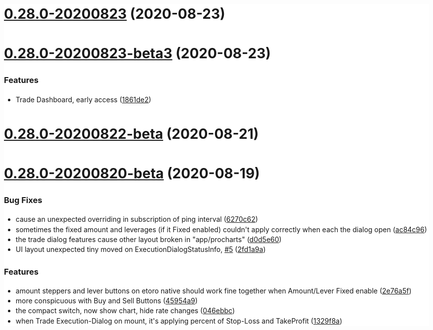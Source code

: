 

# [0.28.0-20200823](https://github.com/hilezir/etoro-better-ui/compare/v0.28.0-20200823-beta3...v0.28.0-20200823) (2020-08-23)



# [0.28.0-20200823-beta3](https://github.com/hilezir/etoro-better-ui/compare/v0.28.0-20200823-beta2...v0.28.0-20200823-beta3) (2020-08-23)


### Features

* Trade Dashboard, early access ([1861de2](https://github.com/hilezir/etoro-better-ui/commit/1861de28c7240c6d73ff35d64098067b7aee270a))



# [0.28.0-20200822-beta](https://github.com/hilezir/etoro-better-ui/compare/v0.28.0-20200820-beta...v0.28.0-20200822-beta) (2020-08-21)



# [0.28.0-20200820-beta](https://github.com/hilezir/etoro-better-ui/compare/v0.28.0-20200807-beta...v0.28.0-20200820-beta) (2020-08-19)


### Bug Fixes

* cause an unexpected overriding in subscription of ping interval ([6270c62](https://github.com/hilezir/etoro-better-ui/commit/6270c6294ea6b4cbedd11a62df9fd84dac623f81))
* sometimes the fixed amount and leverages (if it Fixed enabled) couldn't apply correctly when each the dialog open ([ac84c96](https://github.com/hilezir/etoro-better-ui/commit/ac84c962f51f025b37db1b349184d154c7308b35))
* the trade dialog features cause other layout broken in "app/procharts" ([d0d5e60](https://github.com/hilezir/etoro-better-ui/commit/d0d5e60139da60b3a860f2833ddcb6dbe4732a4b))
* UI layout unexpected tiny moved on ExecutionDialogStatusInfo, [#5](https://github.com/hilezir/etoro-better-ui/issues/5) ([2fd1a9a](https://github.com/hilezir/etoro-better-ui/commit/2fd1a9af8cfb9e4a75025b6fb20b2de9f0fc0aa7))


### Features

* amount steppers and lever buttons on etoro native should work fine together when Amount/Lever Fixed enable ([2e76a5f](https://github.com/hilezir/etoro-better-ui/commit/2e76a5f6a1a090e3d24dfa7aea309fe7cbdcc220))
* more conspicuous with Buy and Sell Buttons ([45954a9](https://github.com/hilezir/etoro-better-ui/commit/45954a995c5300121d2dd18591667df932010199))
* the compact switch, now show chart, hide rate changes ([046ebbc](https://github.com/hilezir/etoro-better-ui/commit/046ebbcad303481efee61a424a529eab62269b52))
* when Trade Execution-Dialog on mount, it's applying percent of Stop-Loss and TakeProfit ([1329f8a](https://github.com/hilezir/etoro-better-ui/commit/1329f8aeccad19e16132e1b4f3f681ebb0c25e76))
